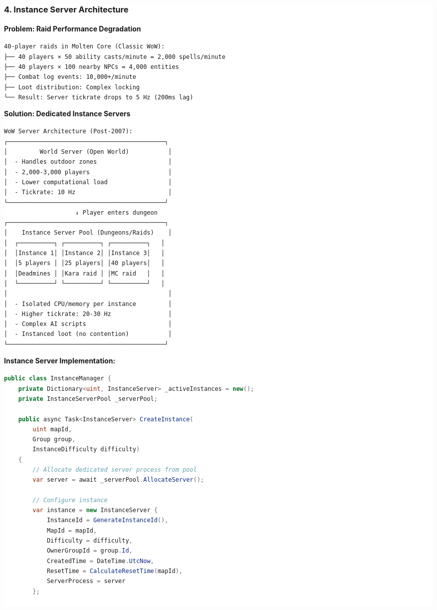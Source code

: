 
### 4. Instance Server Architecture

**Problem: Raid Performance Degradation**

```
40-player raids in Molten Core (Classic WoW):
├── 40 players × 50 ability casts/minute = 2,000 spells/minute
├── 40 players × 100 nearby NPCs = 4,000 entities
├── Combat log events: 10,000+/minute
├── Loot distribution: Complex locking
└── Result: Server tickrate drops to 5 Hz (200ms lag)
```

**Solution: Dedicated Instance Servers**

```
WoW Server Architecture (Post-2007):
┌────────────────────────────────────────────┐
│         World Server (Open World)           │
│  - Handles outdoor zones                    │
│  - 2,000-3,000 players                      │
│  - Lower computational load                 │
│  - Tickrate: 10 Hz                          │
└────────────────────────────────────────────┘
                    ↓ Player enters dungeon
┌────────────────────────────────────────────┐
│    Instance Server Pool (Dungeons/Raids)    │
│  ┌──────────┐ ┌──────────┐ ┌──────────┐   │
│  │Instance 1│ │Instance 2│ │Instance 3│   │
│  │5 players │ │25 players│ │40 players│   │
│  │Deadmines │ │Kara raid │ │MC raid   │   │
│  └──────────┘ └──────────┘ └──────────┘   │
│                                             │
│  - Isolated CPU/memory per instance         │
│  - Higher tickrate: 20-30 Hz                │
│  - Complex AI scripts                       │
│  - Instanced loot (no contention)           │
└────────────────────────────────────────────┘
```

**Instance Server Implementation:**

```csharp
public class InstanceManager {
    private Dictionary<uint, InstanceServer> _activeInstances = new();
    private InstanceServerPool _serverPool;
    
    public async Task<InstanceServer> CreateInstance(
        uint mapId, 
        Group group, 
        InstanceDifficulty difficulty)
    {
        // Allocate dedicated server process from pool
        var server = await _serverPool.AllocateServer();
        
        // Configure instance
        var instance = new InstanceServer {
            InstanceId = GenerateInstanceId(),
            MapId = mapId,
            Difficulty = difficulty,
            OwnerGroupId = group.Id,
            CreatedTime = DateTime.UtcNow,
            ResetTime = CalculateResetTime(mapId),
            ServerProcess = server
        };
        
```